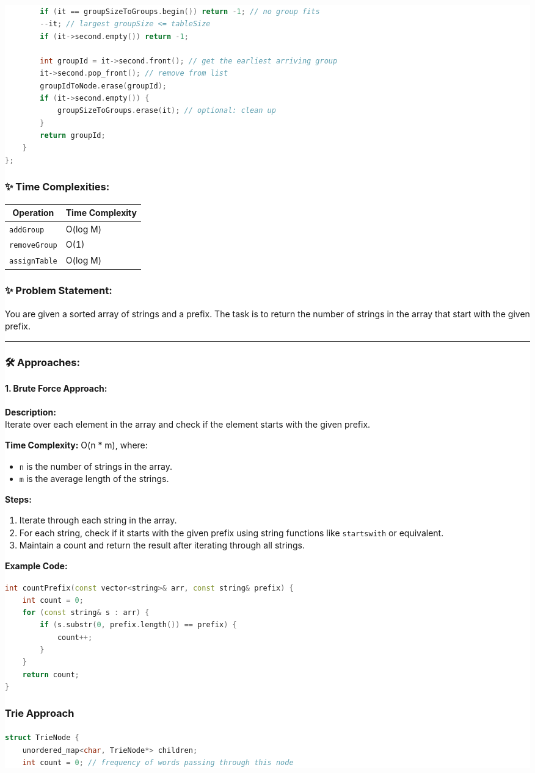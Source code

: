 ```cpp
        if (it == groupSizeToGroups.begin()) return -1; // no group fits
        --it; // largest groupSize <= tableSize
        if (it->second.empty()) return -1;

        int groupId = it->second.front(); // get the earliest arriving group
        it->second.pop_front(); // remove from list
        groupIdToNode.erase(groupId);
        if (it->second.empty()) {
            groupSizeToGroups.erase(it); // optional: clean up
        }
        return groupId;
    }
};
```
### ✨ Time Complexities:

| Operation      | Time Complexity   |
|----------------|-------------------|
| `addGroup`     | O(log M)          |
| `removeGroup`  | O(1)              |
| `assignTable`  | O(log M)          |


### ✨ Problem Statement:
You are given a sorted array of strings and a prefix. The task is to return the number of strings in the array that start with the given prefix.

---

### 🛠️ Approaches:

#### 1. Brute Force Approach:
**Description:**  
Iterate over each element in the array and check if the element starts with the given prefix.

**Time Complexity:** O(n * m), where:
- `n` is the number of strings in the array.
- `m` is the average length of the strings.

**Steps:**
1. Iterate through each string in the array.
2. For each string, check if it starts with the given prefix using string functions like `startswith` or equivalent.
3. Maintain a count and return the result after iterating through all strings.

**Example Code:**

```cpp
int countPrefix(const vector<string>& arr, const string& prefix) {
    int count = 0;
    for (const string& s : arr) {
        if (s.substr(0, prefix.length()) == prefix) {
            count++;
        }
    }
    return count;
}
```
### Trie Approach
```cpp
struct TrieNode {
    unordered_map<char, TrieNode*> children;
    int count = 0; // frequency of words passing through this node
```